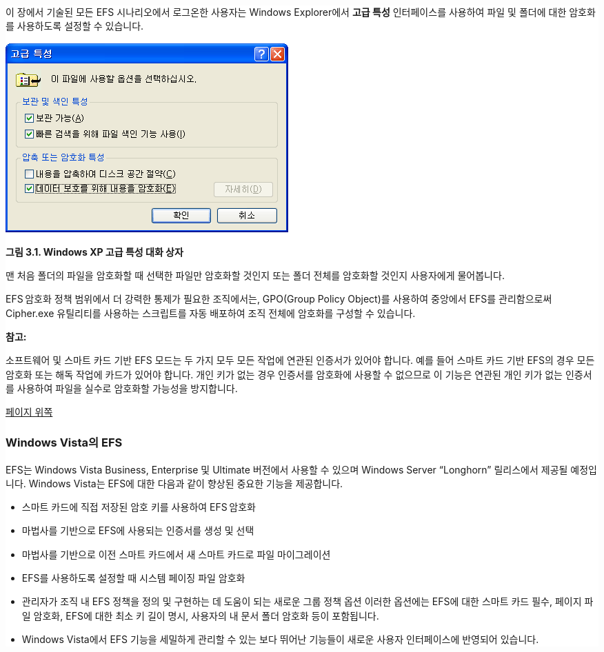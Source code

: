 이 장에서 기술된 모든 EFS 시나리오에서 로그온한 사용자는 Windows Explorer에서 **고급 특성** 인터페이스를 사용하여 파일 및 폴더에 대한 암호화를 사용하도록 설정할 수 있습니다.

![](images/Cc162818.c43d3fd1-4a4f-4ad0-8462-5a6eab0bfbb4(ko-kr,TechNet.10).gif)

**그림 3.1. Windows XP 고급 특성 대화 상자**

맨 처음 폴더의 파일을 암호화할 때 선택한 파일만 암호화할 것인지 또는 폴더 전체를 암호화할 것인지 사용자에게 물어봅니다.

EFS 암호화 정책 범위에서 더 강력한 통제가 필요한 조직에서는, GPO(Group Policy Object)를 사용하여 중앙에서 EFS를 관리함으로써 Cipher.exe 유틸리티를 사용하는 스크립트를 자동 배포하여 조직 전체에 암호화를 구성할 수 있습니다.

**참고:**

소프트웨어 및 스마트 카드 기반 EFS 모드는 두 가지 모두 모든 작업에 연관된 인증서가 있어야 합니다. 예를 들어 스마트 카드 기반 EFS의 경우 모든 암호화 또는 해독 작업에 카드가 있어야 합니다. 개인 키가 없는 경우 인증서를 암호화에 사용할 수 없으므로 이 기능은 연관된 개인 키가 없는 인증서를 사용하여 파일을 실수로 암호화할 가능성을 방지합니다.

[](#mainsection)[페이지 위쪽](#mainsection)

### Windows Vista의 EFS

EFS는 Windows Vista Business, Enterprise 및 Ultimate 버전에서 사용할 수 있으며 Windows Server “Longhorn” 릴리스에서 제공될 예정입니다. Windows Vista는 EFS에 대한 다음과 같이 향상된 중요한 기능을 제공합니다.

-   스마트 카드에 직접 저장된 암호 키를 사용하여 EFS 암호화

-   마법사를 기반으로 EFS에 사용되는 인증서를 생성 및 선택

-   마법사를 기반으로 이전 스마트 카드에서 새 스마트 카드로 파일 마이그레이션

-   EFS를 사용하도록 설정할 때 시스템 페이징 파일 암호화

-   관리자가 조직 내 EFS 정책을 정의 및 구현하는 데 도움이 되는 새로운 그룹 정책 옵션 이러한 옵션에는 EFS에 대한 스마트 카드 필수, 페이지 파일 암호화, EFS에 대한 최소 키 길이 명시, 사용자의 내 문서 폴더 암호화 등이 포함됩니다.

-   Windows Vista에서 EFS 기능을 세밀하게 관리할 수 있는 보다 뛰어난 기능들이 새로운 사용자 인터페이스에 반영되어 있습니다.
